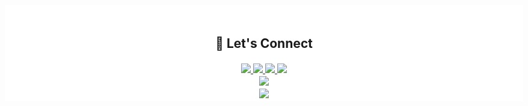 <div align="center">
  <img src="https://user-images.githubusercontent.com/73097560/115834477-dbab4500-a447-11eb-908a-139a6edaec5c.gif" width="100%" height="2">
</div>

## <div align="center">🤝 Let's Connect</div>

<div align="center">
<a href="mailto:chamithsandeepa321@gmail.com">
<img src="https://img.shields.io/badge/Gmail-D14836?style=for-the-badge&logo=gmail&logoColor=white" />
</a>
<a href="https://linkedin.com/in/chamithsandeepa">
<img src="https://img.shields.io/badge/LinkedIn-0077B5?style=for-the-badge&logo=linkedin&logoColor=white" />
</a>
<a href="https://twitter.com/chamithsandeepa">
<img src="https://img.shields.io/badge/Twitter-1DA1F2?style=for-the-badge&logo=twitter&logoColor=white" />
</a>
<a href="https://instagram.com/chamithsandeepa">
<img src="https://img.shields.io/badge/Instagram-E4405F?style=for-the-badge&logo=instagram&logoColor=white" />
</a>
</div>

<div align="center">
  <img src="https://capsule-render.vercel.app/api?type=waving&color=gradient&customColorList=0,2,2,5,30&height=120&section=footer&animation=twinkling" />
</div>

<div align="center">
  <img src="https://readme-typing-svg.herokuapp.com/?font=Fira+Code&weight=500&size=20&pause=1000&color=00D9FF&center=true&vCenter=true&width=600&lines=Thanks+for+visiting!+⭐;Show+some+love+by+starring+repositories!+💫;Let's+build+something+amazing+together!+🚀" />
</div>






